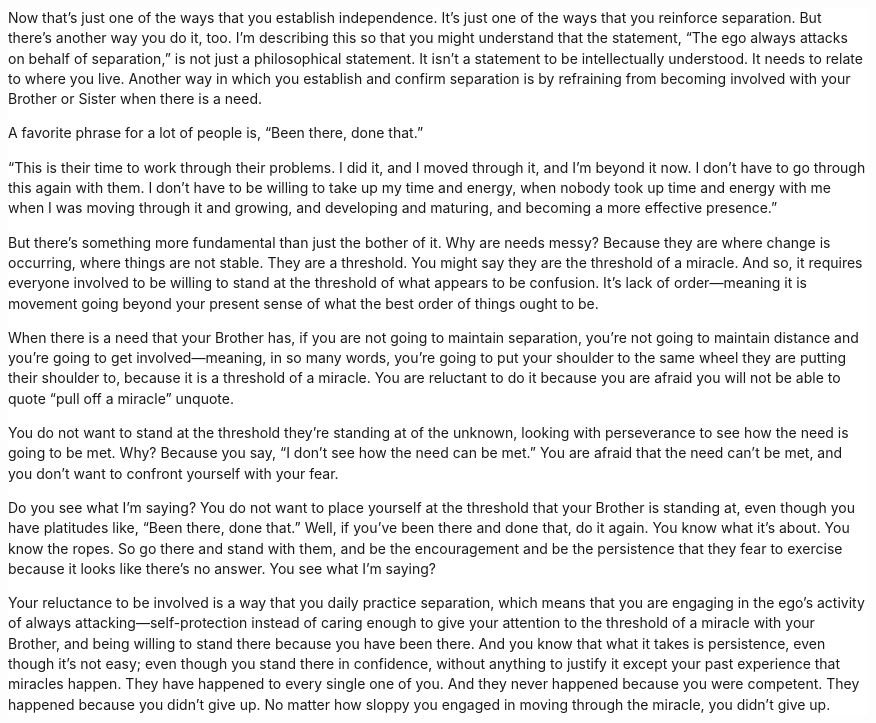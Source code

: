 Now that&rsquo;s just one of the ways that you establish independence.
It&rsquo;s just one of the ways that you reinforce separation. But
there&rsquo;s another way you do it, too. I&rsquo;m describing this so
that you might understand that the statement, &ldquo;The ego always
attacks on behalf of separation,&rdquo; is not just a philosophical
statement. It isn&rsquo;t a statement to be intellectually understood.
It needs to relate to where you live. Another way in which you establish
and confirm separation is by refraining from becoming involved with your
Brother or Sister when there is a need.

A favorite phrase for a lot of people is, &ldquo;Been there, done
that.&rdquo;

&ldquo;This is their time to work through their problems. I did it, and
I moved through it, and I&rsquo;m beyond it now. I don&rsquo;t have to
go through this again with them. I don&rsquo;t have to be willing to
take up my time and energy, when nobody took up time and energy with me
when I was moving through it and growing, and developing and maturing,
and becoming a more effective presence.&rdquo;

But there&rsquo;s something more fundamental than just the bother of it.
Why are needs messy? Because they are where change is occurring, where
things are not stable. They are a threshold. You might say they are the
threshold of a miracle. And so, it requires everyone involved to be
willing to stand at the threshold of what appears to be confusion.
It&rsquo;s lack of order&mdash;meaning it is movement going beyond your
present sense of what the best order of things ought to be.

When there is a need that your Brother has, if you are not going to
maintain separation, you&rsquo;re not going to maintain distance and
you&rsquo;re going to get involved&mdash;meaning, in so many words,
you&rsquo;re going to put your shoulder to the same wheel they are
putting their shoulder to, because it is a threshold of a miracle. You
are reluctant to do it because you are afraid you will not be able to
quote &ldquo;pull off a miracle&rdquo; unquote.

You do not want to stand at the threshold they&rsquo;re standing at of
the unknown, looking with perseverance to see how the need is going to
be met. Why? Because you say, &ldquo;I don&rsquo;t see how the need can
be met.&rdquo; You are afraid that the need can&rsquo;t be met, and you
don&rsquo;t want to confront yourself with your fear.

Do you see what I&rsquo;m saying? You do not want to place yourself at
the threshold that your Brother is standing at, even though you have
platitudes like, &ldquo;Been there, done that.&rdquo; Well, if
you&rsquo;ve been there and done that, do it again. You know what
it&rsquo;s about. You know the ropes. So go there and stand with them,
and be the encouragement and be the persistence that they fear to
exercise because it looks like there&rsquo;s no answer. You see what
I&rsquo;m saying?

Your reluctance to be involved is a way that you daily practice
separation, which means that you are engaging in the ego&rsquo;s
activity of always attacking&mdash;self-protection instead of caring
enough to give your attention to the threshold of a miracle with your
Brother, and being willing to stand there because you have been there.
And you know that what it takes is persistence, even though it&rsquo;s
not easy; even though you stand there in confidence, without anything to
justify it except your past experience that miracles happen. They have
happened to every single one of you. And they never happened because you
were competent. They happened because you didn&rsquo;t give up. No
matter how sloppy you engaged in moving through the miracle, you
didn&rsquo;t give up.
